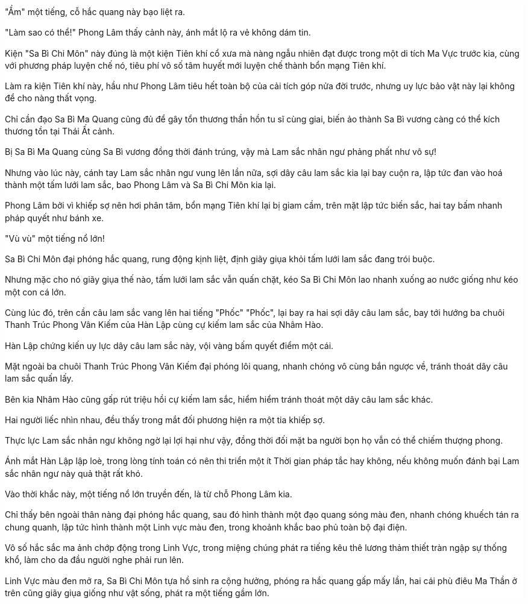 "Ầm" một tiếng, cỗ hắc quang này bạo liệt ra.

"Làm sao có thể!" Phong Lâm thấy cảnh này, ánh mắt lộ ra vẻ không dám tin.

Kiện "Sa Bì Chi Môn" này đúng là một kiện Tiên khí cổ xưa mà nàng ngẫu nhiên đạt được trong một di tích Ma Vực trước kia, cùng với phương pháp luyện chế nó, tiêu phí vô số tâm huyết mới luyện chế thành bổn mạng Tiên khí.

Làm ra kiện Tiên khí này, hầu như Phong Lâm tiêu hết toàn bộ của cải tích góp nửa đời trước, nhưng uy lực bảo vật này lại không để cho nàng thất vọng.

Chỉ cần đạo Sa Bì Ma Quang cũng đủ để gây tổn thương thần hồn tu sĩ cùng giai, biến ảo thành Sa Bì vương càng có thể kích thương tồn tại Thái Ất cảnh.

Bị Sa Bì Ma Quang cùng Sa Bì vương đồng thời đánh trúng, vậy mà Lam sắc nhân ngư phảng phất như vô sự!

Nhưng vào lúc này, cánh tay Lam sắc nhân ngư vung lên lần nữa, sợi dây câu lam sắc kia lại bay cuộn ra, lập tức đan vào hoá thành một tấm lưới lam sắc, bao Phong Lâm và Sa Bì Chi Môn kia lại.

Phong Lâm bởi vì khiếp sợ nên hơi phân tâm, bổn mạng Tiên khí lại bị giam cầm, trên mặt lập tức biến sắc, hai tay bấm nhanh pháp quyết như bánh xe.

"Vù vù" một tiếng nổ lớn!

Sa Bì Chi Môn đại phóng hắc quang, rung động kịnh liệt, định giãy giụa khỏi tấm lưới lam sắc đang trói buộc.

Nhưng mặc cho nó giãy giụa thế nào, tấm lưới lam sắc vẫn quấn chặt, kéo Sa Bì Chi Môn lao nhanh xuống ao nước giống như kéo một con cá lớn.

Cùng lúc đó, trên cần câu lam sắc vang lên hai tiếng "Phốc" "Phốc", lại bay ra hai sợi dây câu lam sắc, bay tới hướng ba chuôi Thanh Trúc Phong Vân Kiếm của Hàn Lập cùng cự kiếm lam sắc của Nhâm Hào.

Hàn Lập chứng kiến uy lực dây câu lam sắc này, vội vàng bấm quyết điểm một cái.

Mặt ngoài ba chuôi Thanh Trúc Phong Vân Kiếm đại phóng lôi quang, nhanh chóng vô cùng bắn ngược về, tránh thoát dây câu lam sắc quấn lấy.

Bên kia Nhâm Hào cũng gấp rút triệu hồi cự kiếm lam sắc, hiểm hiểm tránh thoát một dây câu lam sắc khác.

Hai người liếc nhìn nhau, đều thấy trong mắt đối phương hiện ra một tia khiếp sợ.

Thực lực Lam sắc nhân ngư không ngờ lại lợi hại như vậy, đồng thời đối mặt ba người bọn họ vẫn có thể chiếm thượng phong.

Ánh mắt Hàn Lập lập loè, trong lòng tính toán có nên thi triển một ít Thời gian pháp tắc hay không, nếu không muốn đánh bại Lam sắc nhân ngư này quả thật rất khó.

Vào thời khắc này, một tiếng nổ lớn truyền đến, là từ chỗ Phong Lâm kia.

Chỉ thấy bên ngoài thân nàng đại phóng hắc quang, sau đó hình thành một đạo quang sóng màu đen, nhanh chóng khuếch tán ra chung quanh, lập tức hình thành một Linh vực màu đen, trong khoảnh khắc bao phủ toàn bộ đại điện.

Vô số hắc sắc ma ảnh chớp động trong Linh Vực, trong miệng chúng phát ra tiếng kêu thê lương thảm thiết tràn ngập sự thống khổ, làm cho da đầu người nghe phải run lên.

Linh Vực màu đen mở ra, Sa Bì Chi Môn tựa hồ sinh ra cộng hưởng, phóng ra hắc quang gấp mấy lần, hai cái phù điêu Ma Thần ở trên cũng giãy giụa giống như vật sống, phát ra một tiếng gầm lớn.

